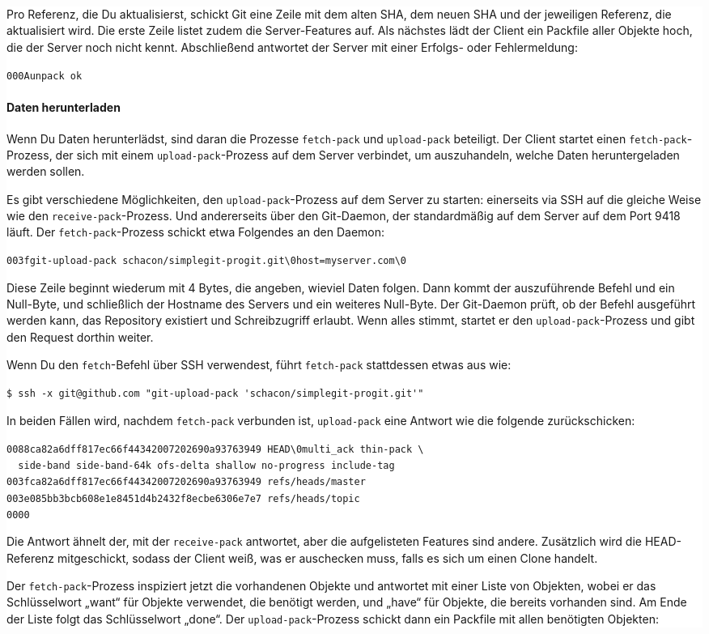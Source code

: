 

Pro Referenz, die Du aktualisierst, schickt Git eine Zeile mit dem alten SHA, dem neuen SHA und der jeweiligen Referenz, die aktualisiert wird. Die erste Zeile listet zudem die Server-Features auf. Als nächstes lädt der Client ein Packfile aller Objekte hoch, die der Server noch nicht kennt. Abschließend antwortet der Server mit einer Erfolgs- oder Fehlermeldung:

	000Aunpack ok


#### Daten herunterladen ####



Wenn Du Daten herunterlädst, sind daran die Prozesse `fetch-pack` und `upload-pack` beteiligt. Der Client startet einen `fetch-pack`-Prozess, der sich mit einem `upload-pack`-Prozess auf dem Server verbindet, um auszuhandeln, welche Daten heruntergeladen werden sollen.



Es gibt verschiedene Möglichkeiten, den `upload-pack`-Prozess auf dem Server zu starten: einerseits via SSH auf die gleiche Weise wie den `receive-pack`-Prozess. Und andererseits über den Git-Daemon, der standardmäßig auf dem Server auf dem Port 9418 läuft. Der `fetch-pack`-Prozess schickt etwa Folgendes an den Daemon:

	003fgit-upload-pack schacon/simplegit-progit.git\0host=myserver.com\0



Diese Zeile beginnt wiederum mit 4 Bytes, die angeben, wieviel Daten folgen. Dann kommt der auszuführende Befehl und ein Null-Byte, und schließlich der Hostname des Servers und ein weiteres Null-Byte. Der Git-Daemon prüft, ob der Befehl ausgeführt werden kann, das Repository existiert und Schreibzugriff erlaubt. Wenn alles stimmt, startet er den `upload-pack`-Prozess und gibt den Request dorthin weiter.



Wenn Du den `fetch`-Befehl über SSH verwendest, führt `fetch-pack` stattdessen etwas aus wie:

	$ ssh -x git@github.com "git-upload-pack 'schacon/simplegit-progit.git'"



In beiden Fällen wird, nachdem `fetch-pack` verbunden ist, `upload-pack` eine Antwort wie die folgende zurückschicken:

	0088ca82a6dff817ec66f44342007202690a93763949 HEAD\0multi_ack thin-pack \
	  side-band side-band-64k ofs-delta shallow no-progress include-tag
	003fca82a6dff817ec66f44342007202690a93763949 refs/heads/master
	003e085bb3bcb608e1e8451d4b2432f8ecbe6306e7e7 refs/heads/topic
	0000



Die Antwort ähnelt der, mit der `receive-pack` antwortet, aber die aufgelisteten Features sind andere. Zusätzlich wird die HEAD-Referenz mitgeschickt, sodass der Client weiß, was er auschecken muss, falls es sich um einen Clone handelt.



Der `fetch-pack`-Prozess inspiziert jetzt die vorhandenen Objekte und antwortet mit einer Liste von Objekten, wobei er das Schlüsselwort „want“ für Objekte verwendet, die benötigt werden, und „have“ für Objekte, die bereits vorhanden sind. Am Ende der Liste folgt das Schlüsselwort „done“. Der `upload-pack`-Prozess schickt dann ein Packfile mit allen benötigten Objekten:
